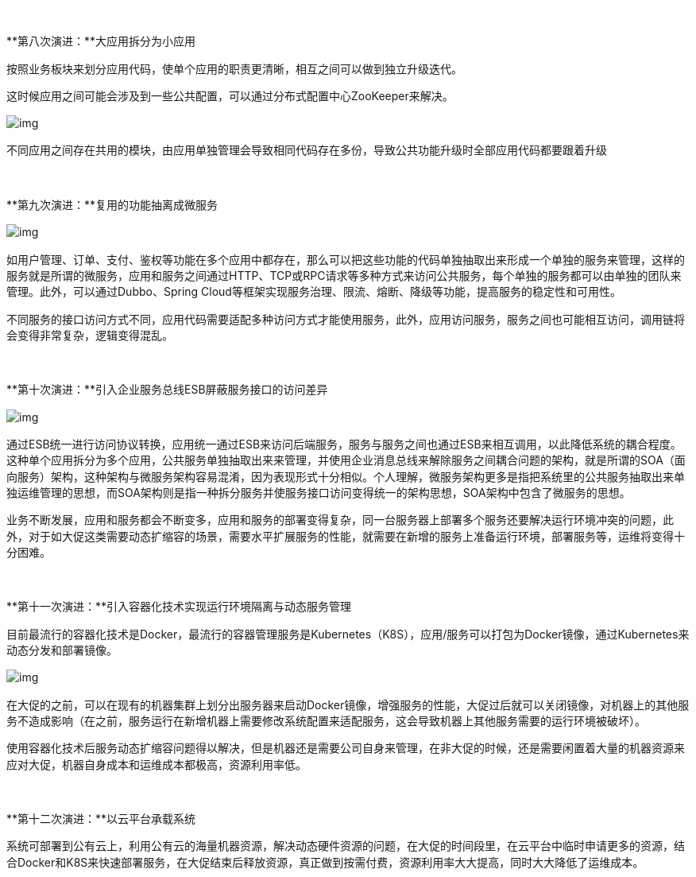 <br>



**第八次演进：**大应用拆分为小应用

按照业务板块来划分应用代码，使单个应用的职责更清晰，相互之间可以做到独立升级迭代。

这时候应用之间可能会涉及到一些公共配置，可以通过分布式配置中心ZooKeeper来解决。

![img](https://pics6.baidu.com/feed/b21c8701a18b87d65de93c022609f0301f30fd0a.jpeg?token=02e0fab993f6f9d6e67e1da55fc6906c)

不同应用之间存在共用的模块，由应用单独管理会导致相同代码存在多份，导致公共功能升级时全部应用代码都要跟着升级

<br>



**第九次演进：**复用的功能抽离成微服务

![img](https://pics6.baidu.com/feed/a8014c086e061d95f7ee288c5af5d2d963d9cae0.jpeg?token=e33dd71e53f2f0c47f9a3c47d0391a9b)

如用户管理、订单、支付、鉴权等功能在多个应用中都存在，那么可以把这些功能的代码单独抽取出来形成一个单独的服务来管理，这样的服务就是所谓的微服务，应用和服务之间通过HTTP、TCP或RPC请求等多种方式来访问公共服务，每个单独的服务都可以由单独的团队来管理。此外，可以通过Dubbo、Spring Cloud等框架实现服务治理、限流、熔断、降级等功能，提高服务的稳定性和可用性。

不同服务的接口访问方式不同，应用代码需要适配多种访问方式才能使用服务，此外，应用访问服务，服务之间也可能相互访问，调用链将会变得非常复杂，逻辑变得混乱。

<br>



**第十次演进：**引入企业服务总线ESB屏蔽服务接口的访问差异

![img](https://pics7.baidu.com/feed/cb8065380cd791239da5cc63b635818ab2b7806d.jpeg?token=c2cf445546f2f680bffcfe62b32d21d0)

通过ESB统一进行访问协议转换，应用统一通过ESB来访问后端服务，服务与服务之间也通过ESB来相互调用，以此降低系统的耦合程度。这种单个应用拆分为多个应用，公共服务单独抽取出来来管理，并使用企业消息总线来解除服务之间耦合问题的架构，就是所谓的SOA（面向服务）架构，这种架构与微服务架构容易混淆，因为表现形式十分相似。个人理解，微服务架构更多是指把系统里的公共服务抽取出来单独运维管理的思想，而SOA架构则是指一种拆分服务并使服务接口访问变得统一的架构思想，SOA架构中包含了微服务的思想。

业务不断发展，应用和服务都会不断变多，应用和服务的部署变得复杂，同一台服务器上部署多个服务还要解决运行环境冲突的问题，此外，对于如大促这类需要动态扩缩容的场景，需要水平扩展服务的性能，就需要在新增的服务上准备运行环境，部署服务等，运维将变得十分困难。

<br>



**第十一次演进：**引入容器化技术实现运行环境隔离与动态服务管理

目前最流行的容器化技术是Docker，最流行的容器管理服务是Kubernetes（K8S），应用/服务可以打包为Docker镜像，通过Kubernetes来动态分发和部署镜像。

![img](https://pics6.baidu.com/feed/03087bf40ad162d94ca3397130de71e48a13cd1c.jpeg?token=66a6986f0ec7ef3e786a9474055877eb)

在大促的之前，可以在现有的机器集群上划分出服务器来启动Docker镜像，增强服务的性能，大促过后就可以关闭镜像，对机器上的其他服务不造成影响（在之前，服务运行在新增机器上需要修改系统配置来适配服务，这会导致机器上其他服务需要的运行环境被破坏）。

使用容器化技术后服务动态扩缩容问题得以解决，但是机器还是需要公司自身来管理，在非大促的时候，还是需要闲置着大量的机器资源来应对大促，机器自身成本和运维成本都极高，资源利用率低。

<br>



**第十二次演进：**以云平台承载系统

系统可部署到公有云上，利用公有云的海量机器资源，解决动态硬件资源的问题，在大促的时间段里，在云平台中临时申请更多的资源，结合Docker和K8S来快速部署服务，在大促结束后释放资源，真正做到按需付费，资源利用率大大提高，同时大大降低了运维成本。
